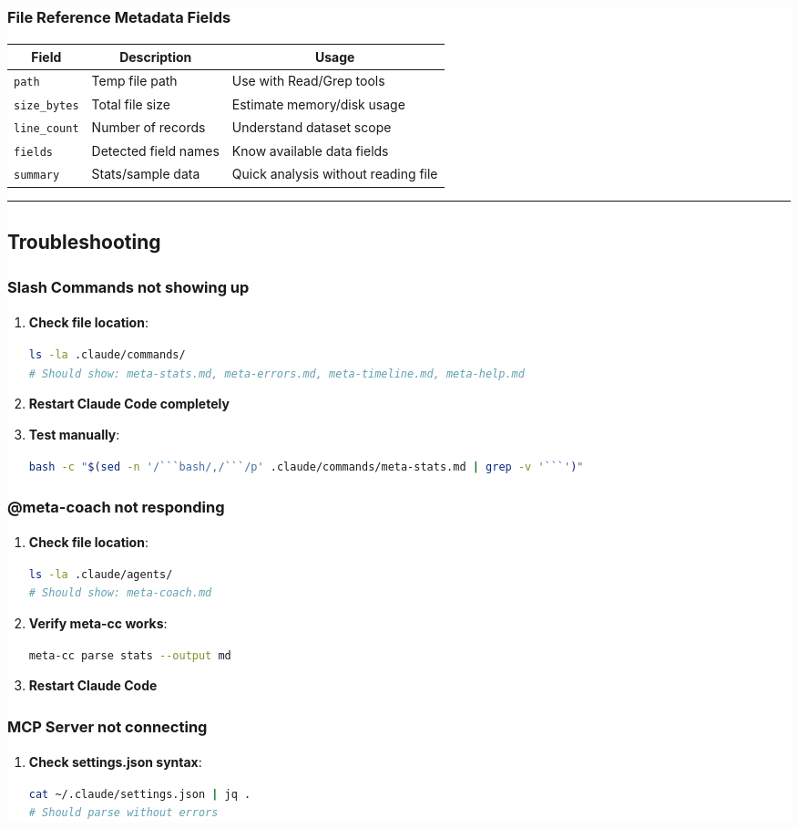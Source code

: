 ### File Reference Metadata Fields

| Field | Description | Usage |
|-------|-------------|-------|
| `path` | Temp file path | Use with Read/Grep tools |
| `size_bytes` | Total file size | Estimate memory/disk usage |
| `line_count` | Number of records | Understand dataset scope |
| `fields` | Detected field names | Know available data fields |
| `summary` | Stats/sample data | Quick analysis without reading file |

---

## Troubleshooting

### Slash Commands not showing up

1. **Check file location**:
   ```bash
   ls -la .claude/commands/
   # Should show: meta-stats.md, meta-errors.md, meta-timeline.md, meta-help.md
   ```

2. **Restart Claude Code completely**

3. **Test manually**:
   ```bash
   bash -c "$(sed -n '/```bash/,/```/p' .claude/commands/meta-stats.md | grep -v '```')"
   ```

### @meta-coach not responding

1. **Check file location**:
   ```bash
   ls -la .claude/agents/
   # Should show: meta-coach.md
   ```

2. **Verify meta-cc works**:
   ```bash
   meta-cc parse stats --output md
   ```

3. **Restart Claude Code**

### MCP Server not connecting

1. **Check settings.json syntax**:
   ```bash
   cat ~/.claude/settings.json | jq .
   # Should parse without errors
   ```

